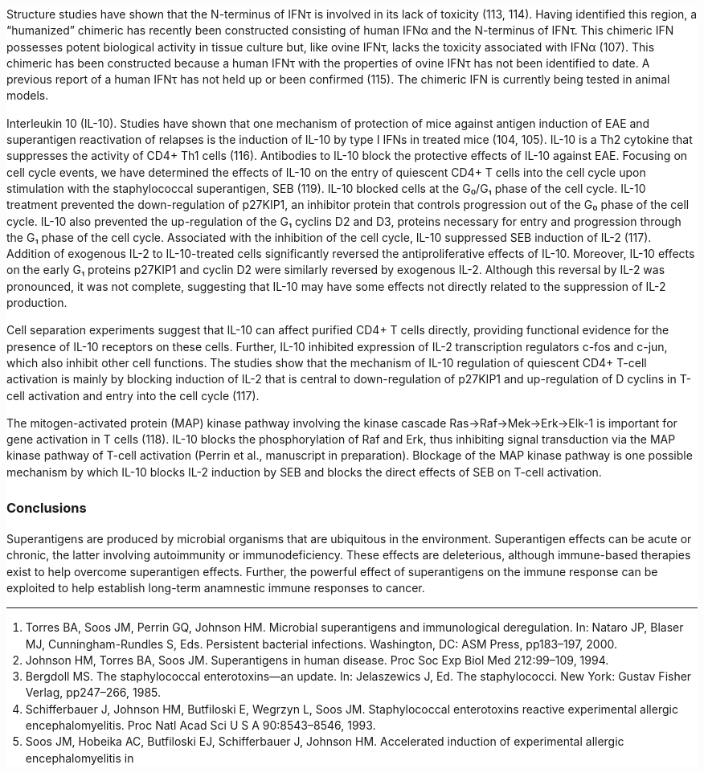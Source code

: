 Structure studies have shown that the N-terminus of IFNτ is involved in its lack of toxicity (113, 114). Having identified this region, a “humanized” chimeric has recently been constructed consisting of human IFNα and the N-terminus of IFNτ. This chimeric IFN possesses potent biological activity in tissue culture but, like ovine IFNτ, lacks the toxicity associated with IFNα (107). This chimeric has been constructed because a human IFNτ with the properties of ovine IFNτ has not been identified to date. A previous report of a human IFNτ has not held up or been confirmed (115). The chimeric IFN is currently being tested in animal models.

Interleukin 10 (IL-10). Studies have shown that one mechanism of protection of mice against antigen induction of EAE and superantigen reactivation of relapses is the induction of IL-10 by type I IFNs in treated mice (104, 105). IL-10 is a Th2 cytokine that suppresses the activity of CD4+ Th1 cells (116). Antibodies to IL-10 block the protective effects of IL-10 against EAE. Focusing on cell cycle events, we have determined the effects of IL-10 on the entry of quiescent CD4+ T cells into the cell cycle upon stimulation with the staphylococcal superantigen, SEB (119). IL-10 blocked cells at the G₀/G₁ phase of the cell cycle. IL-10 treatment prevented the down-regulation of p27KIP1, an inhibitor protein that controls progression out of the G₀ phase of the cell cycle. IL-10 also prevented the up-regulation of the G₁ cyclins D2 and D3, proteins necessary for entry and progression through the G₁ phase of the cell cycle. Associated with the inhibition of the cell cycle, IL-10 suppressed SEB induction of IL-2 (117). Addition of exogenous IL-2 to IL-10-treated cells significantly reversed the antiproliferative effects of IL-10. Moreover, IL-10 effects on the early G₁ proteins p27KIP1 and cyclin D2 were similarly reversed by exogenous IL-2. Although this reversal by IL-2 was pronounced, it was not complete, suggesting that IL-10 may have some effects not directly related to the suppression of IL-2 production.

Cell separation experiments suggest that IL-10 can affect purified CD4+ T cells directly, providing functional evidence for the presence of IL-10 receptors on these cells. Further, IL-10 inhibited expression of IL-2 transcription regulators c-fos and c-jun, which also inhibit other cell functions. The studies show that the mechanism of IL-10 regulation of quiescent CD4+ T-cell activation is mainly by blocking induction of IL-2 that is central to down-regulation of p27KIP1 and up-regulation of D cyclins in T-cell activation and entry into the cell cycle (117).

The mitogen-activated protein (MAP) kinase pathway involving the kinase cascade Ras→Raf→Mek→Erk→Elk-1 is important for gene activation in T cells (118). IL-10 blocks the phosphorylation of Raf and Erk, thus inhibiting signal transduction via the MAP kinase pathway of T-cell activation (Perrin et al., manuscript in preparation). Blockage of the MAP kinase pathway is one possible mechanism by which IL-10 blocks IL-2 induction by SEB and blocks the direct effects of SEB on T-cell activation.

### Conclusions

Superantigens are produced by microbial organisms that are ubiquitous in the environment. Superantigen effects can be acute or chronic, the latter involving autoimmunity or immunodeficiency. These effects are deleterious, although immune-based therapies exist to help overcome superantigen effects. Further, the powerful effect of superantigens on the immune response can be exploited to help establish long-term anamnestic immune responses to cancer.

---

1. Torres BA, Soos JM, Perrin GQ, Johnson HM. Microbial superantigens and immunological deregulation. In: Nataro JP, Blaser MJ, Cunningham-Rundles S, Eds. Persistent bacterial infections. Washington, DC: ASM Press, pp183–197, 2000.
2. Johnson HM, Torres BA, Soos JM. Superantigens in human disease. Proc Soc Exp Biol Med 212:99–109, 1994.
3. Bergdoll MS. The staphylococcal enterotoxins—an update. In: Jelaszewics J, Ed. The staphylococci. New York: Gustav Fisher Verlag, pp247–266, 1985.
4. Schifferbauer J, Johnson HM, Butfiloski E, Wegrzyn L, Soos JM. Staphylococcal enterotoxins reactive experimental allergic encephalomyelitis. Proc Natl Acad Sci U S A 90:8543–8546, 1993.
5. Soos JM, Hobeika AC, Butfiloski EJ, Schifferbauer J, Johnson HM. Accelerated induction of experimental allergic encephalomyelitis in
